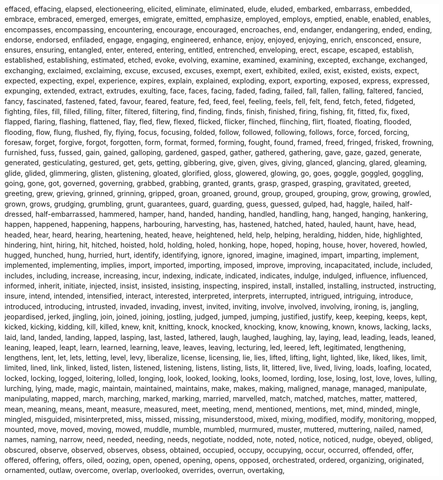 effaced, effacing, elapsed, electioneering, elicited, eliminate, eliminated, elude, eluded, embarked, embarrass, embedded, embrace, embraced, emerged, emerges, emigrate, emitted, emphasize, employed, employs, emptied, enable, enabled, enables, encompasses, encompassing, encountering, encourage, encouraged, encroaches, end, endanger, endangering, ended, ending, endorse, endorsed, enfiladed, engage, engaging, engineered, enhance, enjoy, enjoyed, enjoying, enrich, ensconced, ensure, ensures, ensuring, entangled, enter, entered, entering, entitled, entrenched, enveloping, erect, escape, escaped, establish, established, establishing, estimated, etched, evoke, evolving, examine, examined, examining, excepted, exchange, exchanged, exchanging, exclaimed, exclaiming, excuse, excused, excuses, exempt, exert, exhibited, exiled, exist, existed, exists, expect, expected, expecting, expel, experience, expires, explain, explained, exploding, export, exporting, exposed, express, expressed, expunging, extended, extract, extrudes, exulting, face, faces, facing, faded, fading, failed, fall, fallen, falling, faltered, fancied, fancy, fascinated, fastened, fated, favour, feared, feature, fed, feed, feel, feeling, feels, fell, felt, fend, fetch, feted, fidgeted, fighting, files, fill, filled, filling, filter, filtered, filtering, find, finding, finds, finish, finished, firing, fishing, fit, fitted, fix, fixed, flapped, flaring, flashing, flattened, flay, fled, flew, flexed, flicked, flicker, flinched, flinching, flirt, floated, floating, flooded, flooding, flow, flung, flushed, fly, flying, focus, focusing, folded, follow, followed, following, follows, force, forced, forcing, foresaw, forget, forgive, forgot, forgotten, form, format, formed, forming, fought, found, framed, freed, fringed, frisked, frowning, furnished, fuss, fussed, gain, gained, galloping, gardened, gasped, gather, gathered, gathering, gave, gaze, gazed, generate, generated, gesticulating, gestured, get, gets, getting, gibbering, give, given, gives, giving, glanced, glancing, glared, gleaming, glide, glided, glimmering, glisten, glistening, gloated, glorified, gloss, glowered, glowing, go, goes, goggle, goggled, goggling, going, gone, got, governed, governing, grabbed, grabbing, granted, grants, grasp, grasped, grasping, gravitated, greeted, greeting, grew, grieving, grinned, grinning, gripped, groan, groaned, ground, group, grouped, grouping, grow, growing, growled, grown, grows, grudging, grumbling, grunt, guarantees, guard, guarding, guess, guessed, gulped, had, haggle, hailed, half-dressed, half-embarrassed, hammered, hamper, hand, handed, handing, handled, handling, hang, hanged, hanging, hankering, happen, happened, happening, happens, harbouring, harvesting, has, hastened, hatched, hated, hauled, haunt, have, head, headed, hear, heard, hearing, heartening, heated, heave, heightened, held, help, helping, heralding, hidden, hide, highlighted, hindering, hint, hiring, hit, hitched, hoisted, hold, holding, holed, honking, hope, hoped, hoping, house, hover, hovered, howled, hugged, hunched, hung, hurried, hurt, identify, identifying, ignore, ignored, imagine, imagined, impart, imparting, implement, implemented, implementing, implies, import, imported, importing, imposed, improve, improving, incapacitated, include, included, includes, including, increase, increasing, incur, indexing, indicate, indicated, indicates, indulge, indulged, influence, influenced, informed, inherit, initiate, injected, insist, insisted, insisting, inspecting, inspired, install, installed, installing, instructed, instructing, insure, intend, intended, intensified, interact, interested, interpreted, interprets, interrupted, intrigued, intriguing, introduce, introduced, introducing, intrusted, invaded, invading, invest, invited, inviting, involve, involved, involving, ironing, is, jangling, jeopardised, jerked, jingling, join, joined, joining, jostling, judged, jumped, jumping, justified, justify, keep, keeping, keeps, kept, kicked, kicking, kidding, kill, killed, knew, knit, knitting, knock, knocked, knocking, know, knowing, known, knows, lacking, lacks, laid, land, landed, landing, lapped, lasping, last, lasted, lathered, laugh, laughed, laughing, lay, laying, lead, leading, leads, leaned, leaning, leaped, leapt, learn, learned, learning, leave, leaves, leaving, lecturing, led, leered, left, legitimated, lengthening, lengthens, lent, let, lets, letting, level, levy, liberalize, license, licensing, lie, lies, lifted, lifting, light, lighted, like, liked, likes, limit, limited, lined, link, linked, listed, listen, listened, listening, listens, listing, lists, lit, littered, live, lived, living, loads, loafing, located, locked, locking, logged, loitering, lolled, longing, look, looked, looking, looks, loomed, lording, lose, losing, lost, love, loves, lulling, lurching, lying, made, magic, maintain, maintained, maintains, make, makes, making, maligned, manage, managed, manipulate, manipulating, mapped, march, marching, marked, marking, married, marvelled, match, matched, matches, matter, mattered, mean, meaning, means, meant, measure, measured, meet, meeting, mend, mentioned, mentions, met, mind, minded, mingle, mingled, misguided, misinterpreted, miss, missed, missing, misunderstood, mixed, mixing, modified, modify, monitoring, mopped, mounted, move, moved, moving, mowed, muddle, mumble, mumbled, murmured, muster, muttered, muttering, nailed, named, names, naming, narrow, need, needed, needing, needs, negotiate, nodded, note, noted, notice, noticed, nudge, obeyed, obliged, obscured, observe, observed, observes, obsess, obtained, occupied, occupy, occupying, occur, occurred, offended, offer, offered, offering, offers, oiled, oozing, open, opened, opening, opens, opposed, orchestrated, ordered, organizing, originated, ornamented, outlaw, overcome, overlap, overlooked, overrides, overrun, overtaking,